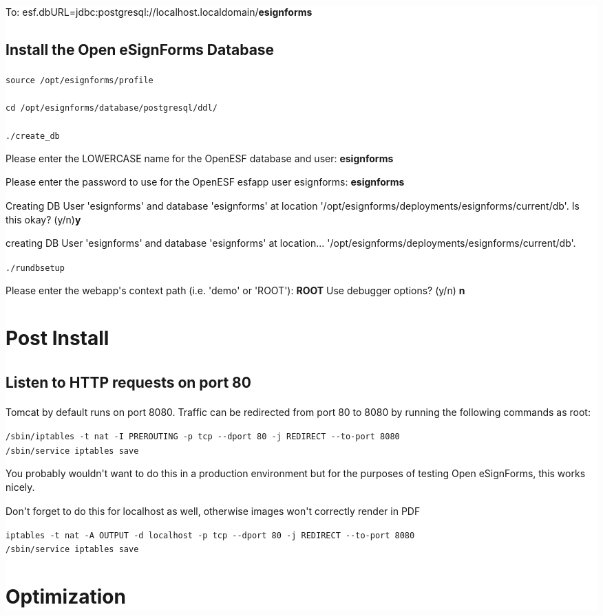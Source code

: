 To:
esf.dbURL=jdbc:postgresql://localhost.localdomain/**esignforms**


## Install the Open eSignForms Database ##

```
source /opt/esignforms/profile

cd /opt/esignforms/database/postgresql/ddl/

./create_db
```

Please enter the LOWERCASE name for the OpenESF database and user: **esignforms**

Please enter the password to use for the OpenESF esfapp user esignforms: **esignforms**

Creating DB User 'esignforms' and database 'esignforms' at location '/opt/esignforms/deployments/esignforms/current/db'.
Is this okay? (y/n)**y**

creating DB User 'esignforms' and database 'esignforms' at location...
'/opt/esignforms/deployments/esignforms/current/db'.

```
./rundbsetup
```
Please enter the webapp's context path (i.e. 'demo' or 'ROOT'): **ROOT**
Use debugger options? (y/n) **n**

# Post Install #

## Listen to HTTP requests on port 80 ##

Tomcat by default runs on port 8080. Traffic can be redirected from port 80 to 8080 by running the following commands as root:

```
/sbin/iptables -t nat -I PREROUTING -p tcp --dport 80 -j REDIRECT --to-port 8080
/sbin/service iptables save
```

You probably wouldn't want to do this in a production environment but for the purposes of testing Open eSignForms, this works nicely.

Don't forget to do this for localhost as well, otherwise images won't correctly render in PDF

```
iptables -t nat -A OUTPUT -d localhost -p tcp --dport 80 -j REDIRECT --to-port 8080
/sbin/service iptables save
```

# Optimization #
